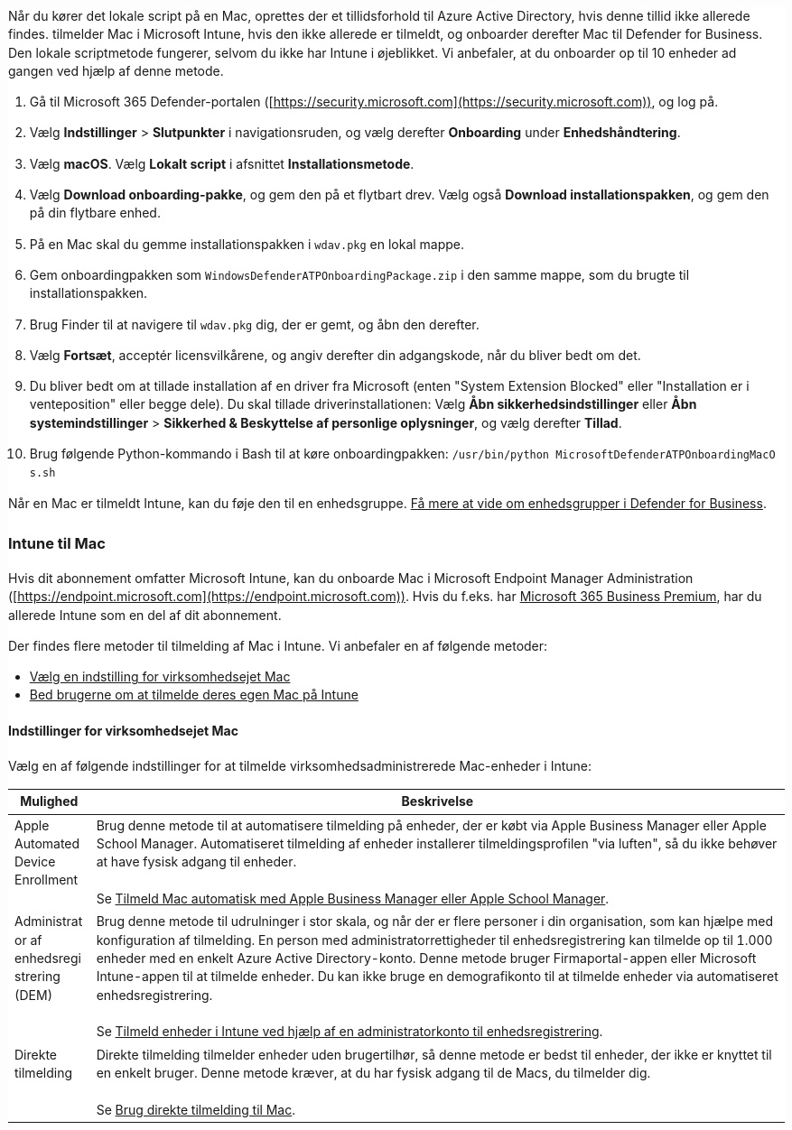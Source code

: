 Når du kører det lokale script på en Mac, oprettes der et tillidsforhold til Azure Active Directory, hvis denne tillid ikke allerede findes. tilmelder Mac i Microsoft Intune, hvis den ikke allerede er tilmeldt, og onboarder derefter Mac til Defender for Business. Den lokale scriptmetode fungerer, selvom du ikke har Intune i øjeblikket. Vi anbefaler, at du onboarder op til 10 enheder ad gangen ved hjælp af denne metode.

1. Gå til Microsoft 365 Defender-portalen ([https://security.microsoft.com](https://security.microsoft.com)), og log på.

2. Vælg **Indstillinger** > **Slutpunkter** i navigationsruden, og vælg derefter **Onboarding** under **Enhedshåndtering**.

3. Vælg **macOS**. Vælg **Lokalt script** i afsnittet **Installationsmetode**. 

4. Vælg **Download onboarding-pakke**, og gem den på et flytbart drev. Vælg også **Download installationspakken**, og gem den på din flytbare enhed.

5. På en Mac skal du gemme installationspakken i `wdav.pkg` en lokal mappe.

6. Gem onboardingpakken som `WindowsDefenderATPOnboardingPackage.zip` i den samme mappe, som du brugte til installationspakken.

7. Brug Finder til at navigere til `wdav.pkg` dig, der er gemt, og åbn den derefter.

8. Vælg **Fortsæt**, acceptér licensvilkårene, og angiv derefter din adgangskode, når du bliver bedt om det.

9. Du bliver bedt om at tillade installation af en driver fra Microsoft (enten "System Extension Blocked" eller "Installation er i venteposition" eller begge dele). Du skal tillade driverinstallationen: Vælg **Åbn sikkerhedsindstillinger** eller **Åbn systemindstillinger** > **Sikkerhed & Beskyttelse af personlige oplysninger**, og vælg derefter **Tillad**.

10. Brug følgende Python-kommando i Bash til at køre onboardingpakken: `/usr/bin/python MicrosoftDefenderATPOnboardingMacOs.sh`

Når en Mac er tilmeldt Intune, kan du føje den til en enhedsgruppe. [Få mere at vide om enhedsgrupper i Defender for Business](mdb-create-edit-device-groups.md).

### <a name="intune-for-mac"></a>Intune til Mac

Hvis dit abonnement omfatter Microsoft Intune, kan du onboarde Mac i Microsoft Endpoint Manager Administration ([https://endpoint.microsoft.com](https://endpoint.microsoft.com)). Hvis du f.eks. har [Microsoft 365 Business Premium](../../business/index.yml), har du allerede Intune som en del af dit abonnement.  

Der findes flere metoder til tilmelding af Mac i Intune. Vi anbefaler en af følgende metoder:

- [Vælg en indstilling for virksomhedsejet Mac](#options-for-company-owned-mac)
- [Bed brugerne om at tilmelde deres egen Mac på Intune](#ask-users-to-enroll-their-own-mac-in-intune)

#### <a name="options-for-company-owned-mac"></a>Indstillinger for virksomhedsejet Mac

Vælg en af følgende indstillinger for at tilmelde virksomhedsadministrerede Mac-enheder i Intune:

| Mulighed  | Beskrivelse  |
|---------|---------|
| Apple Automated Device Enrollment |  Brug denne metode til at automatisere tilmelding på enheder, der er købt via Apple Business Manager eller Apple School Manager. Automatiseret tilmelding af enheder installerer tilmeldingsprofilen "via luften", så du ikke behøver at have fysisk adgang til enheder. <br/><br/>Se [Tilmeld Mac automatisk med Apple Business Manager eller Apple School Manager](/mem/intune/enrollment/device-enrollment-program-enroll-macos). |
| Administrator af enhedsregistrering (DEM)  |  Brug denne metode til udrulninger i stor skala, og når der er flere personer i din organisation, som kan hjælpe med konfiguration af tilmelding. En person med administratorrettigheder til enhedsregistrering kan tilmelde op til 1.000 enheder med en enkelt Azure Active Directory-konto. Denne metode bruger Firmaportal-appen eller Microsoft Intune-appen til at tilmelde enheder. Du kan ikke bruge en demografikonto til at tilmelde enheder via automatiseret enhedsregistrering.<br/><br/> Se [Tilmeld enheder i Intune ved hjælp af en administratorkonto til enhedsregistrering](/mem/intune/enrollment/device-enrollment-manager-enroll).  |
| Direkte tilmelding  | Direkte tilmelding tilmelder enheder uden brugertilhør, så denne metode er bedst til enheder, der ikke er knyttet til en enkelt bruger. Denne metode kræver, at du har fysisk adgang til de Macs, du tilmelder dig. <br/><br/>Se [Brug direkte tilmelding til Mac](/mem/intune/enrollment/device-enrollment-direct-enroll-macos).      |
